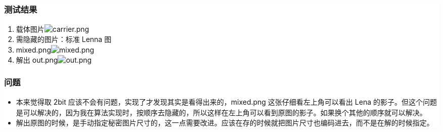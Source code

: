 ### 测试结果

1. 载体图片![carrier.png](/blog/pics/1584434328061-d2033bd4-45a7-4398-9812-c92bf8548fbe.png)
1. 需隐藏的图片：标准 Lenna 图
1. mixed.png![mixed.png](/blog/pics/1584434447678-6e4c3815-a537-4aa4-b137-c656bcbb8807.png)
1. 解出 out.png![out.png](/blog/pics/1584434701290-77a5dbab-327b-42e9-8b18-58dd3bd727a0.png)
### 问题

- 本来觉得取 2bit 应该不会有问题，实现了才发现其实是看得出来的，mixed.png 这张仔细看左上角可以看出 Lena 的影子。但这个问题是可以解决的，因为我在算法实现时，按顺序去隐藏的，所以这样在左上角可以看到原图的影子。如果换个其他的顺序就可以解决。
- 解出原图的时候，是手动指定秘密图片尺寸的，这一点需要改进。应该在存的时候就把图片尺寸也编码进去，而不是在解的时候指定。

